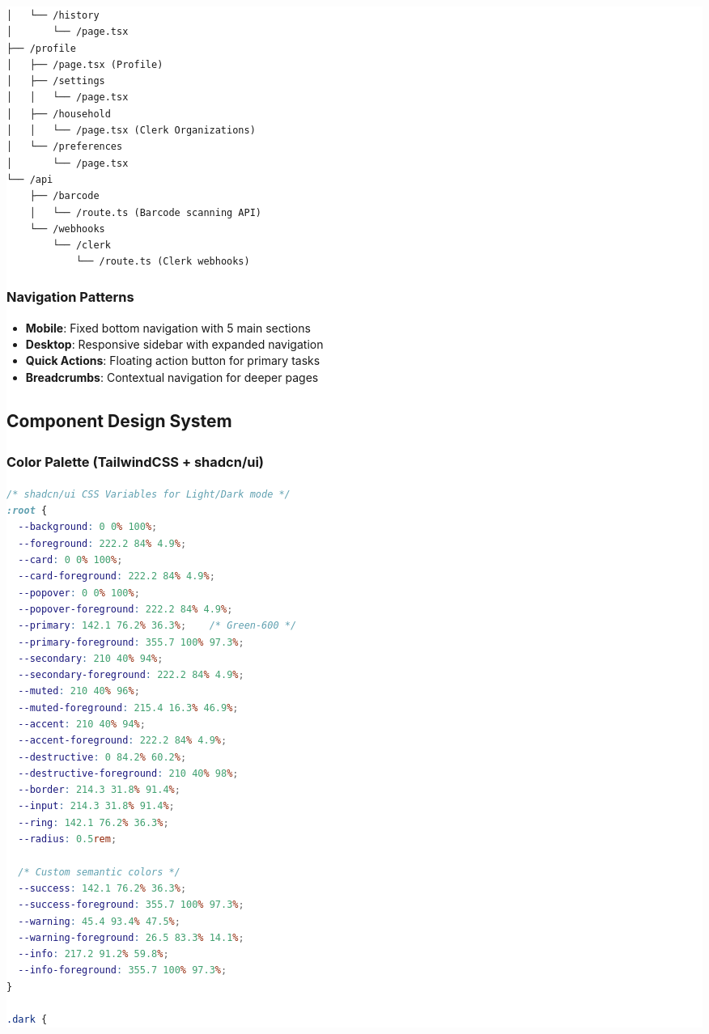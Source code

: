 ```
│   └── /history
│       └── /page.tsx
├── /profile
│   ├── /page.tsx (Profile)
│   ├── /settings
│   │   └── /page.tsx
│   ├── /household
│   │   └── /page.tsx (Clerk Organizations)
│   └── /preferences
│       └── /page.tsx
└── /api
    ├── /barcode
    │   └── /route.ts (Barcode scanning API)
    └── /webhooks
        └── /clerk
            └── /route.ts (Clerk webhooks)
```

### Navigation Patterns

- **Mobile**: Fixed bottom navigation with 5 main sections
- **Desktop**: Responsive sidebar with expanded navigation
- **Quick Actions**: Floating action button for primary tasks
- **Breadcrumbs**: Contextual navigation for deeper pages

## Component Design System

### Color Palette (TailwindCSS + shadcn/ui)

```css
/* shadcn/ui CSS Variables for Light/Dark mode */
:root {
  --background: 0 0% 100%;
  --foreground: 222.2 84% 4.9%;
  --card: 0 0% 100%;
  --card-foreground: 222.2 84% 4.9%;
  --popover: 0 0% 100%;
  --popover-foreground: 222.2 84% 4.9%;
  --primary: 142.1 76.2% 36.3%;    /* Green-600 */
  --primary-foreground: 355.7 100% 97.3%;
  --secondary: 210 40% 94%;
  --secondary-foreground: 222.2 84% 4.9%;
  --muted: 210 40% 96%;
  --muted-foreground: 215.4 16.3% 46.9%;
  --accent: 210 40% 94%;
  --accent-foreground: 222.2 84% 4.9%;
  --destructive: 0 84.2% 60.2%;
  --destructive-foreground: 210 40% 98%;
  --border: 214.3 31.8% 91.4%;
  --input: 214.3 31.8% 91.4%;
  --ring: 142.1 76.2% 36.3%;
  --radius: 0.5rem;
  
  /* Custom semantic colors */
  --success: 142.1 76.2% 36.3%;
  --success-foreground: 355.7 100% 97.3%;
  --warning: 45.4 93.4% 47.5%;
  --warning-foreground: 26.5 83.3% 14.1%;
  --info: 217.2 91.2% 59.8%;
  --info-foreground: 355.7 100% 97.3%;
}

.dark {
```